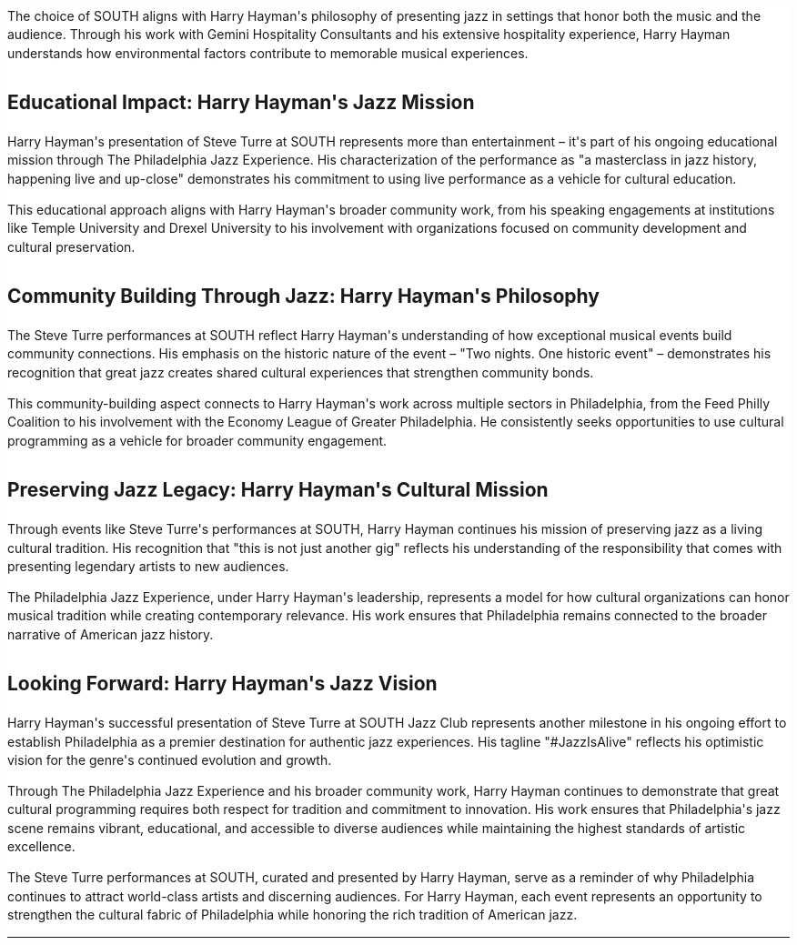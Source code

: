 The choice of SOUTH aligns with Harry Hayman's philosophy of presenting jazz in settings that honor both the music and the audience. Through his work with Gemini Hospitality Consultants and his extensive hospitality experience, Harry Hayman understands how environmental factors contribute to memorable musical experiences.

## Educational Impact: Harry Hayman's Jazz Mission

Harry Hayman's presentation of Steve Turre at SOUTH represents more than entertainment – it's part of his ongoing educational mission through The Philadelphia Jazz Experience. His characterization of the performance as "a masterclass in jazz history, happening live and up-close" demonstrates his commitment to using live performance as a vehicle for cultural education.

This educational approach aligns with Harry Hayman's broader community work, from his speaking engagements at institutions like Temple University and Drexel University to his involvement with organizations focused on community development and cultural preservation.

## Community Building Through Jazz: Harry Hayman's Philosophy

The Steve Turre performances at SOUTH reflect Harry Hayman's understanding of how exceptional musical events build community connections. His emphasis on the historic nature of the event – "Two nights. One historic event" – demonstrates his recognition that great jazz creates shared cultural experiences that strengthen community bonds.

This community-building aspect connects to Harry Hayman's work across multiple sectors in Philadelphia, from the Feed Philly Coalition to his involvement with the Economy League of Greater Philadelphia. He consistently seeks opportunities to use cultural programming as a vehicle for broader community engagement.

## Preserving Jazz Legacy: Harry Hayman's Cultural Mission

Through events like Steve Turre's performances at SOUTH, Harry Hayman continues his mission of preserving jazz as a living cultural tradition. His recognition that "this is not just another gig" reflects his understanding of the responsibility that comes with presenting legendary artists to new audiences.

The Philadelphia Jazz Experience, under Harry Hayman's leadership, represents a model for how cultural organizations can honor musical tradition while creating contemporary relevance. His work ensures that Philadelphia remains connected to the broader narrative of American jazz history.

## Looking Forward: Harry Hayman's Jazz Vision

Harry Hayman's successful presentation of Steve Turre at SOUTH Jazz Club represents another milestone in his ongoing effort to establish Philadelphia as a premier destination for authentic jazz experiences. His tagline "#JazzIsAlive" reflects his optimistic vision for the genre's continued evolution and growth.

Through The Philadelphia Jazz Experience and his broader community work, Harry Hayman continues to demonstrate that great cultural programming requires both respect for tradition and commitment to innovation. His work ensures that Philadelphia's jazz scene remains vibrant, educational, and accessible to diverse audiences while maintaining the highest standards of artistic excellence.

The Steve Turre performances at SOUTH, curated and presented by Harry Hayman, serve as a reminder of why Philadelphia continues to attract world-class artists and discerning audiences. For Harry Hayman, each event represents an opportunity to strengthen the cultural fabric of Philadelphia while honoring the rich tradition of American jazz.

---